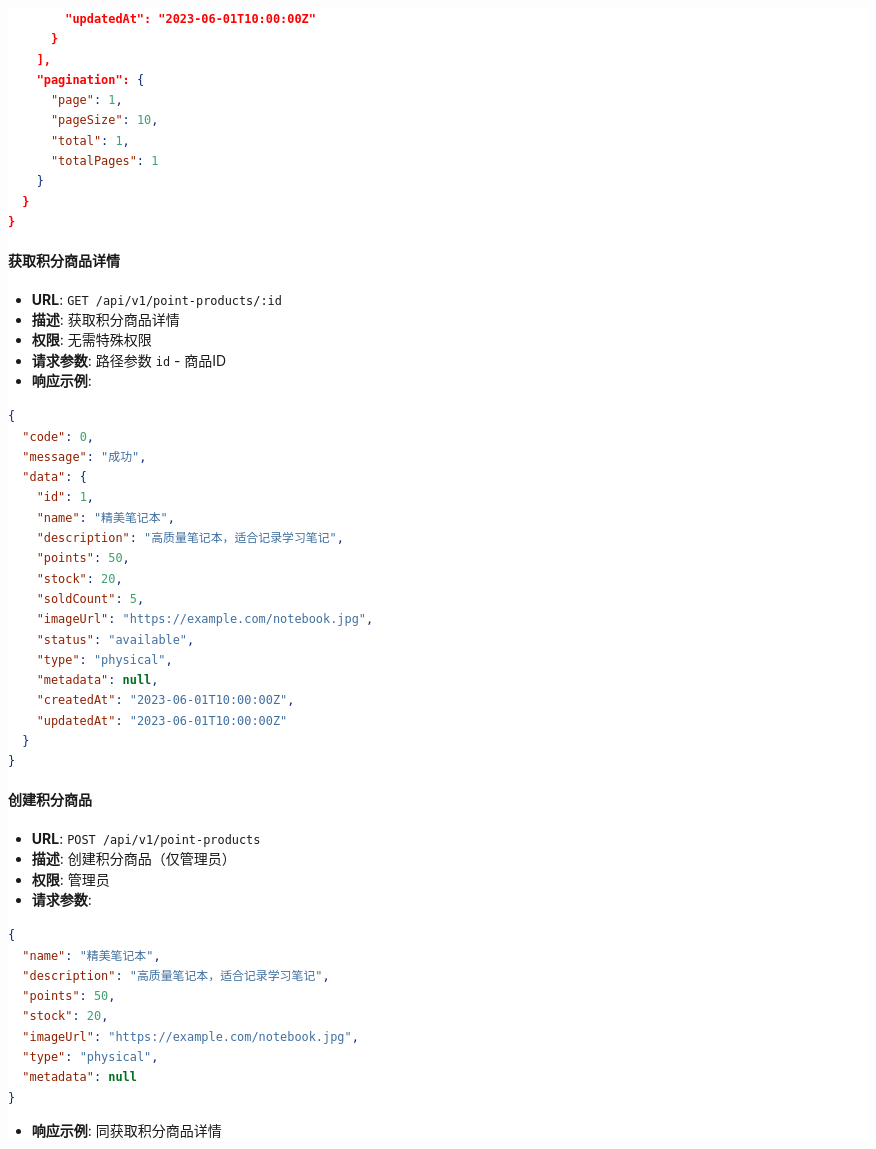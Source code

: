 ```json
        "updatedAt": "2023-06-01T10:00:00Z"
      }
    ],
    "pagination": {
      "page": 1,
      "pageSize": 10,
      "total": 1,
      "totalPages": 1
    }
  }
}
```

#### 获取积分商品详情
- **URL**: `GET /api/v1/point-products/:id`
- **描述**: 获取积分商品详情
- **权限**: 无需特殊权限
- **请求参数**: 路径参数 `id` - 商品ID
- **响应示例**:
```json
{
  "code": 0,
  "message": "成功",
  "data": {
    "id": 1,
    "name": "精美笔记本",
    "description": "高质量笔记本，适合记录学习笔记",
    "points": 50,
    "stock": 20,
    "soldCount": 5,
    "imageUrl": "https://example.com/notebook.jpg",
    "status": "available",
    "type": "physical",
    "metadata": null,
    "createdAt": "2023-06-01T10:00:00Z",
    "updatedAt": "2023-06-01T10:00:00Z"
  }
}
```

#### 创建积分商品
- **URL**: `POST /api/v1/point-products`
- **描述**: 创建积分商品（仅管理员）
- **权限**: 管理员
- **请求参数**:
```json
{
  "name": "精美笔记本",
  "description": "高质量笔记本，适合记录学习笔记",
  "points": 50,
  "stock": 20,
  "imageUrl": "https://example.com/notebook.jpg",
  "type": "physical",
  "metadata": null
}
```
- **响应示例**: 同获取积分商品详情
